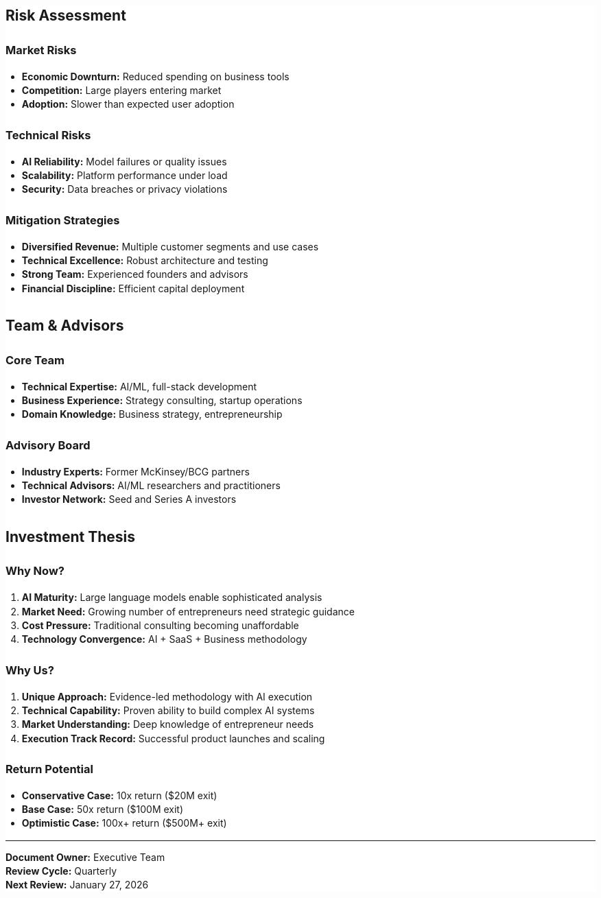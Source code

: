 ## Risk Assessment

### Market Risks
- **Economic Downturn:** Reduced spending on business tools
- **Competition:** Large players entering market
- **Adoption:** Slower than expected user adoption

### Technical Risks
- **AI Reliability:** Model failures or quality issues
- **Scalability:** Platform performance under load
- **Security:** Data breaches or privacy violations

### Mitigation Strategies
- **Diversified Revenue:** Multiple customer segments and use cases
- **Technical Excellence:** Robust architecture and testing
- **Strong Team:** Experienced founders and advisors
- **Financial Discipline:** Efficient capital deployment

## Team & Advisors

### Core Team
- **Technical Expertise:** AI/ML, full-stack development
- **Business Experience:** Strategy consulting, startup operations
- **Domain Knowledge:** Business strategy, entrepreneurship

### Advisory Board
- **Industry Experts:** Former McKinsey/BCG partners
- **Technical Advisors:** AI/ML researchers and practitioners
- **Investor Network:** Seed and Series A investors

## Investment Thesis

### Why Now?
1. **AI Maturity:** Large language models enable sophisticated analysis
2. **Market Need:** Growing number of entrepreneurs need strategic guidance
3. **Cost Pressure:** Traditional consulting becoming unaffordable
4. **Technology Convergence:** AI + SaaS + Business methodology

### Why Us?
1. **Unique Approach:** Evidence-led methodology with AI execution
2. **Technical Capability:** Proven ability to build complex AI systems
3. **Market Understanding:** Deep knowledge of entrepreneur needs
4. **Execution Track Record:** Successful product launches and scaling

### Return Potential
- **Conservative Case:** 10x return ($20M exit)
- **Base Case:** 50x return ($100M exit)
- **Optimistic Case:** 100x+ return ($500M+ exit)

---

**Document Owner:** Executive Team  
**Review Cycle:** Quarterly  
**Next Review:** January 27, 2026
